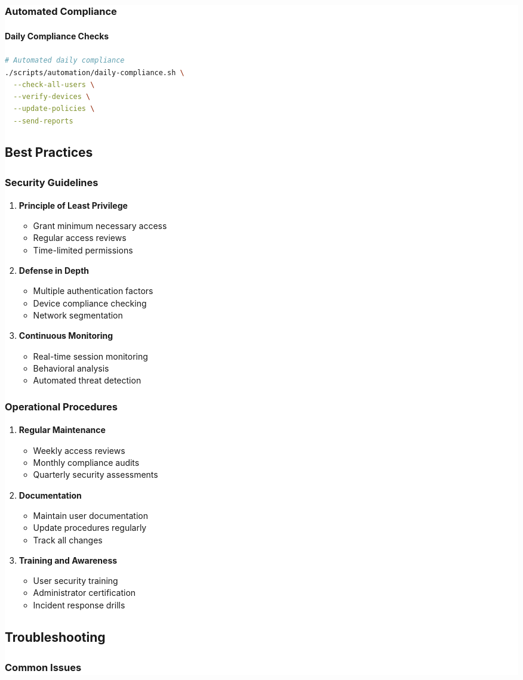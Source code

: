 ### Automated Compliance

#### Daily Compliance Checks

```bash
# Automated daily compliance
./scripts/automation/daily-compliance.sh \
  --check-all-users \
  --verify-devices \
  --update-policies \
  --send-reports
```

## Best Practices

### Security Guidelines

1. **Principle of Least Privilege**
   - Grant minimum necessary access
   - Regular access reviews
   - Time-limited permissions

2. **Defense in Depth**
   - Multiple authentication factors
   - Device compliance checking
   - Network segmentation

3. **Continuous Monitoring**
   - Real-time session monitoring
   - Behavioral analysis
   - Automated threat detection

### Operational Procedures

1. **Regular Maintenance**
   - Weekly access reviews
   - Monthly compliance audits
   - Quarterly security assessments

2. **Documentation**
   - Maintain user documentation
   - Update procedures regularly
   - Track all changes

3. **Training and Awareness**
   - User security training
   - Administrator certification
   - Incident response drills

## Troubleshooting

### Common Issues
